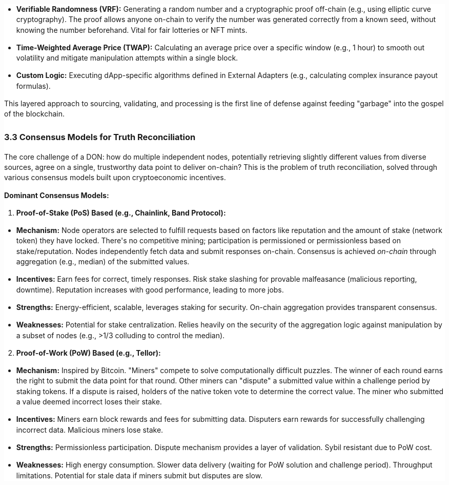 *   **Verifiable Randomness (VRF):** Generating a random number and a cryptographic proof off-chain (e.g., using elliptic curve cryptography). The proof allows anyone on-chain to verify the number was generated correctly from a known seed, without knowing the number beforehand. Vital for fair lotteries or NFT mints.

*   **Time-Weighted Average Price (TWAP):** Calculating an average price over a specific window (e.g., 1 hour) to smooth out volatility and mitigate manipulation attempts within a single block.

*   **Custom Logic:** Executing dApp-specific algorithms defined in External Adapters (e.g., calculating complex insurance payout formulas).

This layered approach to sourcing, validating, and processing is the first line of defense against feeding "garbage" into the gospel of the blockchain.

### 3.3 Consensus Models for Truth Reconciliation

The core challenge of a DON: how do multiple independent nodes, potentially retrieving slightly different values from diverse sources, agree on a single, trustworthy data point to deliver on-chain? This is the problem of truth reconciliation, solved through various consensus models built upon cryptoeconomic incentives.

**Dominant Consensus Models:**

1.  **Proof-of-Stake (PoS) Based (e.g., Chainlink, Band Protocol):**

*   **Mechanism:** Node operators are selected to fulfill requests based on factors like reputation and the amount of stake (network token) they have locked. There's no competitive mining; participation is permissioned or permissionless based on stake/reputation. Nodes independently fetch data and submit responses on-chain. Consensus is achieved *on-chain* through aggregation (e.g., median) of the submitted values.

*   **Incentives:** Earn fees for correct, timely responses. Risk stake slashing for provable malfeasance (malicious reporting, downtime). Reputation increases with good performance, leading to more jobs.

*   **Strengths:** Energy-efficient, scalable, leverages staking for security. On-chain aggregation provides transparent consensus.

*   **Weaknesses:** Potential for stake centralization. Relies heavily on the security of the aggregation logic against manipulation by a subset of nodes (e.g., >1/3 colluding to control the median).

2.  **Proof-of-Work (PoW) Based (e.g., Tellor):**

*   **Mechanism:** Inspired by Bitcoin. "Miners" compete to solve computationally difficult puzzles. The winner of each round earns the right to submit the data point for that round. Other miners can "dispute" a submitted value within a challenge period by staking tokens. If a dispute is raised, holders of the native token vote to determine the correct value. The miner who submitted a value deemed incorrect loses their stake.

*   **Incentives:** Miners earn block rewards and fees for submitting data. Disputers earn rewards for successfully challenging incorrect data. Malicious miners lose stake.

*   **Strengths:** Permissionless participation. Dispute mechanism provides a layer of validation. Sybil resistant due to PoW cost.

*   **Weaknesses:** High energy consumption. Slower data delivery (waiting for PoW solution and challenge period). Throughput limitations. Potential for stale data if miners submit but disputes are slow.
